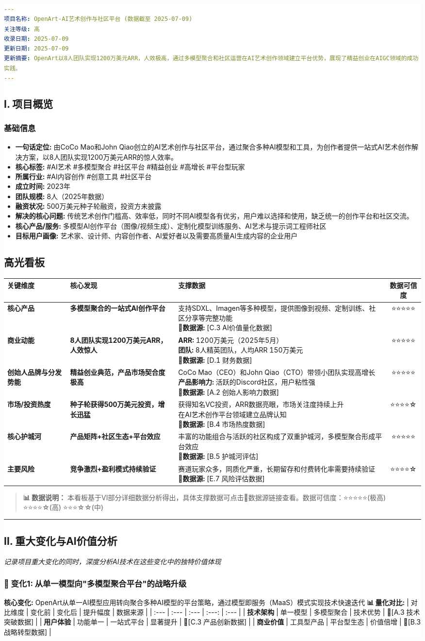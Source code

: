 ```yaml
---
项目名称: OpenArt-AI艺术创作与社区平台 (数据截至 2025-07-09)
关注等级: 高
收录日期: 2025-07-09
更新日期: 2025-07-09
更新摘要: OpenArt以8人团队实现1200万美元ARR，人效极高，通过多模型聚合和社区运营在AI艺术创作领域建立平台优势，展现了精益创业在AIGC领域的成功实践。
---
```


## I. 项目概览

### 基础信息
*   **一句话定位:** 由CoCo Mao和John Qiao创立的AI艺术创作与社区平台，通过聚合多种AI模型和工具，为创作者提供一站式AI艺术创作解决方案，以8人团队实现1200万美元ARR的惊人效率。
*   **核心标签:** #AI艺术 #多模型聚合 #社区平台 #精益创业 #高增长 #平台型玩家
*   **所属行业:** #AI内容创作 #创意工具 #社区平台
*   **成立时间:** 2023年
*   **团队规模:** 8人（2025年数据）
*   **融资状况:** 500万美元种子轮融资，投资方未披露
*   **解决的核心问题:** 传统艺术创作门槛高、效率低，同时不同AI模型各有优劣，用户难以选择和使用，缺乏统一的创作平台和社区交流。
*   **核心产品/服务:** 多模型AI创作平台（图像/视频生成）、定制化模型训练服务、AI艺术与提示词工程师社区
*   **目标用户画像:** 艺术家、设计师、内容创作者、AI爱好者以及需要高质量AI生成内容的企业用户

## 高光看板

| 关键维度 | 核心发现 | 支撑数据 | 数据可信度 |
| :--- | :--- | :--- | :---: |
| **核心产品** | **多模型聚合的一站式AI创作平台** | 支持SDXL、Imagen等多种模型，提供图像到视频、定制训练、社区分享等完整功能 <br> **🔗数据源:** [C.3 AI价值量化数据] | ⭐⭐⭐⭐⭐ |
| **商业动能** | **8人团队实现1200万美元ARR，人效惊人** | **ARR:** 1200万美元（2025年5月）<br> **团队:** 8人精英团队，人均ARR 150万美元 <br> **🔗数据源:** [D.1 财务数据] | ⭐⭐⭐⭐⭐ |
| **创始人品牌与分发势能** | **精益创业典范，产品市场契合度极高** | CoCo Mao（CEO）和John Qiao（CTO）带领小团队实现高增长 <br> **产品影响力:** 活跃的Discord社区，用户粘性强 <br> **🔗数据源:** [A.2 创始人影响力数据] | ⭐⭐⭐⭐⭐ |
| **市场/投资热度** | **种子轮获得500万美元投资，增长迅猛** | 获得知名VC投资，ARR数据亮眼，市场关注度持续上升 <br> 在AI艺术创作平台领域建立品牌认知 <br> **🔗数据源:** [B.4 市场热度数据] | ⭐⭐⭐⭐☆ |
| **核心护城河** | **产品矩阵+社区生态+平台效应** | 丰富的功能组合与活跃的社区构成了双重护城河，多模型聚合形成平台效应 <br> **🔗数据源:** [B.5 护城河评估] | ⭐⭐⭐⭐⭐ |
| **主要风险** | **竞争激烈+盈利模式持续验证** | 赛道玩家众多，同质化严重，长期留存和付费转化率需要持续验证 <br> **🔗数据源:** [E.7 风险评估数据] | ⭐⭐⭐⭐☆ |

> **📊 数据说明：** 本看板基于VI部分详细数据分析得出，具体支撑数据可点击🔗数据源链接查看。数据可信度：⭐⭐⭐⭐⭐(极高) ⭐⭐⭐⭐☆(高) ⭐⭐⭐☆☆(中)

---

## II. 重大变化与AI价值分析
*记录项目重大变化的同时，深度分析AI技术在这些变化中的独特价值体现*

### 🚀 变化1: 从单一模型向"多模型聚合平台"的战略升级
**核心变化:** OpenArt从单一AI模型应用转向聚合多种AI模型的平台策略，通过模型即服务（MaaS）模式实现技术快速迭代
**📊 量化对比:**
| 对比维度 | 变化前 | 变化后 | 提升幅度 | 数据来源 |
| :--- | :--- | :--- | :---: | :--- |
| **技术架构** | 单一模型 | 多模型聚合 | 技术优势 | 🔗[A.3 技术突破数据] |
| **用户体验** | 功能单一 | 一站式平台 | 显著提升 | 🔗[C.3 产品创新数据] |
| **商业价值** | 工具型产品 | 平台型生态 | 价值倍增 | 🔗[B.3 战略转型数据] |
